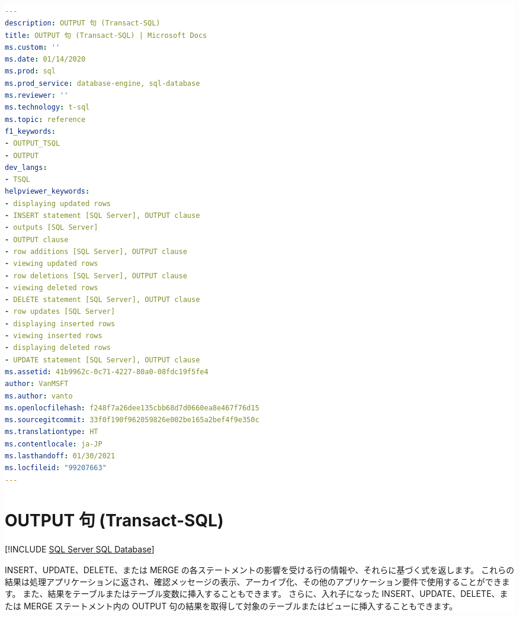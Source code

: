 ```yaml
---
description: OUTPUT 句 (Transact-SQL)
title: OUTPUT 句 (Transact-SQL) | Microsoft Docs
ms.custom: ''
ms.date: 01/14/2020
ms.prod: sql
ms.prod_service: database-engine, sql-database
ms.reviewer: ''
ms.technology: t-sql
ms.topic: reference
f1_keywords:
- OUTPUT_TSQL
- OUTPUT
dev_langs:
- TSQL
helpviewer_keywords:
- displaying updated rows
- INSERT statement [SQL Server], OUTPUT clause
- outputs [SQL Server]
- OUTPUT clause
- row additions [SQL Server], OUTPUT clause
- viewing updated rows
- row deletions [SQL Server], OUTPUT clause
- viewing deleted rows
- DELETE statement [SQL Server], OUTPUT clause
- row updates [SQL Server]
- displaying inserted rows
- viewing inserted rows
- displaying deleted rows
- UPDATE statement [SQL Server], OUTPUT clause
ms.assetid: 41b9962c-0c71-4227-80a0-08fdc19f5fe4
author: VanMSFT
ms.author: vanto
ms.openlocfilehash: f248f7a26dee135cbb68d7d0660ea8e467f76d15
ms.sourcegitcommit: 33f0f190f962059826e002be165a2bef4f9e350c
ms.translationtype: HT
ms.contentlocale: ja-JP
ms.lasthandoff: 01/30/2021
ms.locfileid: "99207663"
---
```

# <a name="output-clause-transact-sql"></a>OUTPUT 句 (Transact-SQL)
[!INCLUDE [SQL Server SQL Database](../../includes/applies-to-version/sql-asdb.md)]

  INSERT、UPDATE、DELETE、または MERGE の各ステートメントの影響を受ける行の情報や、それらに基づく式を返します。 これらの結果は処理アプリケーションに返され、確認メッセージの表示、アーカイブ化、その他のアプリケーション要件で使用することができます。 また、結果をテーブルまたはテーブル変数に挿入することもできます。 さらに、入れ子になった INSERT、UPDATE、DELETE、または MERGE ステートメント内の OUTPUT 句の結果を取得して対象のテーブルまたはビューに挿入することもできます。  
  
